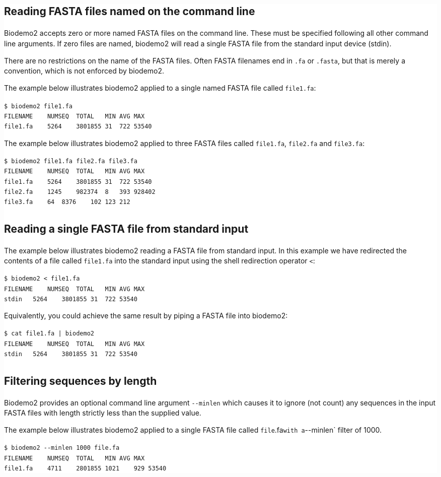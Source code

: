 ## Reading FASTA files named on the command line

Biodemo2 accepts zero or more named FASTA files on the command line. These must be specified following all other command line arguments. If zero files are named, biodemo2 will read a single FASTA file from the standard input device (stdin).

There are no restrictions on the name of the FASTA files. Often FASTA filenames end in `.fa` or `.fasta`, but that is merely a convention, which is not enforced by biodemo2. 

The example below illustrates biodemo2 applied to a single named FASTA file called `file1.fa`:
```
$ biodemo2 file1.fa
FILENAME	NUMSEQ	TOTAL	MIN	AVG	MAX
file1.fa	5264	3801855	31	722	53540
```

The example below illustrates biodemo2 applied to three FASTA files called `file1.fa`, `file2.fa` and `file3.fa`:
```
$ biodemo2 file1.fa file2.fa file3.fa
FILENAME	NUMSEQ	TOTAL	MIN	AVG	MAX
file1.fa	5264	3801855	31	722	53540
file2.fa	1245	982374	8	393	928402
file3.fa	64	8376	102	123	212	
```

## Reading a single FASTA file from standard input 

The example below illustrates biodemo2 reading a FASTA file from standard input. In this example we have redirected the contents of a file called `file1.fa` into the standard input using the shell redirection operator `<`:

```
$ biodemo2 < file1.fa
FILENAME	NUMSEQ	TOTAL	MIN	AVG	MAX
stdin	5264	3801855	31	722	53540
```

Equivalently, you could achieve the same result by piping a FASTA file into biodemo2:

```
$ cat file1.fa | biodemo2
FILENAME	NUMSEQ	TOTAL	MIN	AVG	MAX
stdin	5264	3801855	31	722	53540
```

## Filtering sequences by length 

Biodemo2 provides an optional command line argument `--minlen` which causes it to ignore (not count) any sequences in the input FASTA files with length strictly less than the supplied value. 

The example below illustrates biodemo2 applied to a single FASTA file called `file`.fa` with a `--minlen` filter of 1000.
```
$ biodemo2 --minlen 1000 file.fa
FILENAME	NUMSEQ	TOTAL	MIN	AVG	MAX
file1.fa	4711	2801855	1021	929	53540
```

